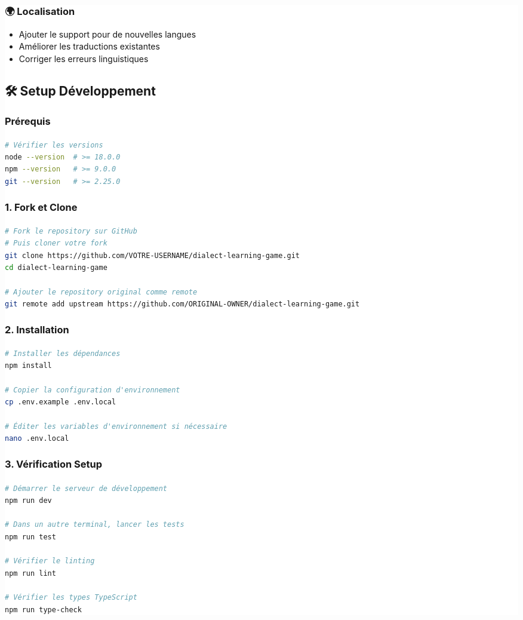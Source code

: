 ### 🌍 Localisation
- Ajouter le support pour de nouvelles langues
- Améliorer les traductions existantes
- Corriger les erreurs linguistiques

## 🛠️ Setup Développement

### Prérequis
```bash
# Vérifier les versions
node --version  # >= 18.0.0
npm --version   # >= 9.0.0
git --version   # >= 2.25.0
```

### 1. Fork et Clone
```bash
# Fork le repository sur GitHub
# Puis cloner votre fork
git clone https://github.com/VOTRE-USERNAME/dialect-learning-game.git
cd dialect-learning-game

# Ajouter le repository original comme remote
git remote add upstream https://github.com/ORIGINAL-OWNER/dialect-learning-game.git
```

### 2. Installation
```bash
# Installer les dépendances
npm install

# Copier la configuration d'environnement
cp .env.example .env.local

# Éditer les variables d'environnement si nécessaire
nano .env.local
```

### 3. Vérification Setup
```bash
# Démarrer le serveur de développement
npm run dev

# Dans un autre terminal, lancer les tests
npm run test

# Vérifier le linting
npm run lint

# Vérifier les types TypeScript
npm run type-check
```
